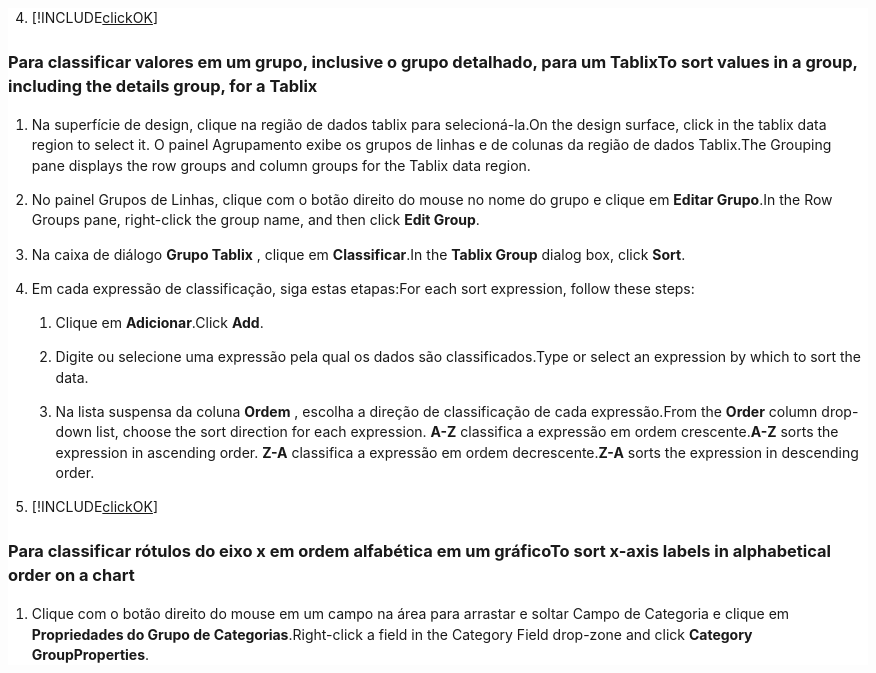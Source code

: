 4.  [!INCLUDE[clickOK](../../includes/clickok-md.md)]  
  
### <a name="to-sort-values-in-a-group-including-the-details-group-for-a-tablix"></a><span data-ttu-id="1b862-123">Para classificar valores em um grupo, inclusive o grupo detalhado, para um Tablix</span><span class="sxs-lookup"><span data-stu-id="1b862-123">To sort values in a group, including the details group, for a Tablix</span></span>  
  
1.  <span data-ttu-id="1b862-124">Na superfície de design, clique na região de dados tablix para selecioná-la.</span><span class="sxs-lookup"><span data-stu-id="1b862-124">On the design surface, click in the tablix data region to select it.</span></span> <span data-ttu-id="1b862-125">O painel Agrupamento exibe os grupos de linhas e de colunas da região de dados Tablix.</span><span class="sxs-lookup"><span data-stu-id="1b862-125">The Grouping pane displays the row groups and column groups for the Tablix data region.</span></span>  
  
2.  <span data-ttu-id="1b862-126">No painel Grupos de Linhas, clique com o botão direito do mouse no nome do grupo e clique em **Editar Grupo**.</span><span class="sxs-lookup"><span data-stu-id="1b862-126">In the Row Groups pane, right-click the group name, and then click **Edit Group**.</span></span>  
  
3.  <span data-ttu-id="1b862-127">Na caixa de diálogo **Grupo Tablix** , clique em **Classificar**.</span><span class="sxs-lookup"><span data-stu-id="1b862-127">In the **Tablix Group** dialog box, click **Sort**.</span></span>  
  
4.  <span data-ttu-id="1b862-128">Em cada expressão de classificação, siga estas etapas:</span><span class="sxs-lookup"><span data-stu-id="1b862-128">For each sort expression, follow these steps:</span></span>  
  
    1.  <span data-ttu-id="1b862-129">Clique em **Adicionar**.</span><span class="sxs-lookup"><span data-stu-id="1b862-129">Click **Add**.</span></span>  
  
    2.  <span data-ttu-id="1b862-130">Digite ou selecione uma expressão pela qual os dados são classificados.</span><span class="sxs-lookup"><span data-stu-id="1b862-130">Type or select an expression by which to sort the data.</span></span>  
  
    3.  <span data-ttu-id="1b862-131">Na lista suspensa da coluna **Ordem** , escolha a direção de classificação de cada expressão.</span><span class="sxs-lookup"><span data-stu-id="1b862-131">From the **Order** column drop-down list, choose the sort direction for each expression.</span></span> <span data-ttu-id="1b862-132">**A-Z** classifica a expressão em ordem crescente.</span><span class="sxs-lookup"><span data-stu-id="1b862-132">**A-Z** sorts the expression in ascending order.</span></span> <span data-ttu-id="1b862-133">**Z-A** classifica a expressão em ordem decrescente.</span><span class="sxs-lookup"><span data-stu-id="1b862-133">**Z-A** sorts the expression in descending order.</span></span>  
  
5.  [!INCLUDE[clickOK](../../includes/clickok-md.md)]  
  
### <a name="to-sort-x-axis-labels-in-alphabetical-order-on-a-chart"></a><span data-ttu-id="1b862-134">Para classificar rótulos do eixo x em ordem alfabética em um gráfico</span><span class="sxs-lookup"><span data-stu-id="1b862-134">To sort x-axis labels in alphabetical order on a chart</span></span>  
  
1.  <span data-ttu-id="1b862-135">Clique com o botão direito do mouse em um campo na área para arrastar e soltar Campo de Categoria e clique em **Propriedades do Grupo de Categorias**.</span><span class="sxs-lookup"><span data-stu-id="1b862-135">Right-click a field in the Category Field drop-zone and click **Category GroupProperties**.</span></span>  
  